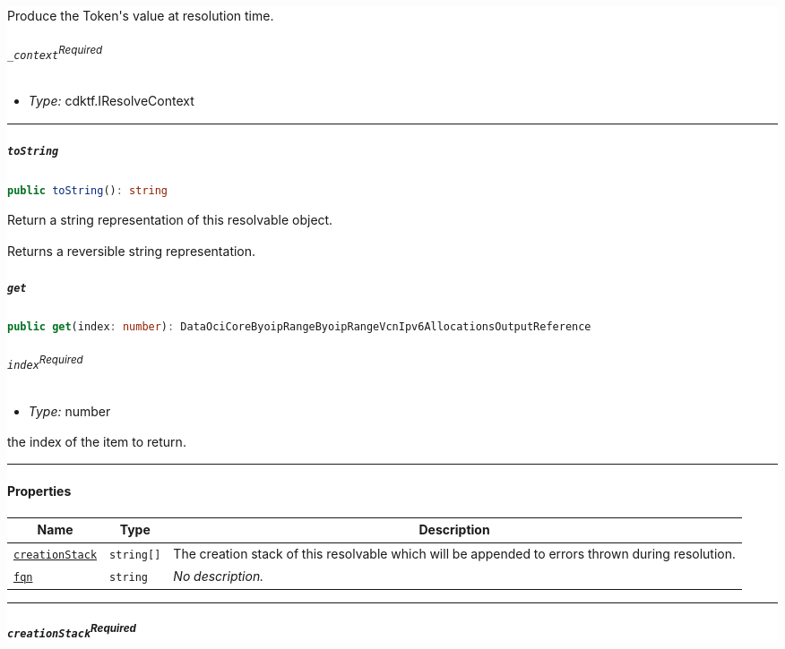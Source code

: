 Produce the Token's value at resolution time.

###### `_context`<sup>Required</sup> <a name="_context" id="rhizo-co-terraform-provider-oci.dataOciCoreByoipRange.DataOciCoreByoipRangeByoipRangeVcnIpv6AllocationsList.resolve.parameter._context"></a>

- *Type:* cdktf.IResolveContext

---

##### `toString` <a name="toString" id="rhizo-co-terraform-provider-oci.dataOciCoreByoipRange.DataOciCoreByoipRangeByoipRangeVcnIpv6AllocationsList.toString"></a>

```typescript
public toString(): string
```

Return a string representation of this resolvable object.

Returns a reversible string representation.

##### `get` <a name="get" id="rhizo-co-terraform-provider-oci.dataOciCoreByoipRange.DataOciCoreByoipRangeByoipRangeVcnIpv6AllocationsList.get"></a>

```typescript
public get(index: number): DataOciCoreByoipRangeByoipRangeVcnIpv6AllocationsOutputReference
```

###### `index`<sup>Required</sup> <a name="index" id="rhizo-co-terraform-provider-oci.dataOciCoreByoipRange.DataOciCoreByoipRangeByoipRangeVcnIpv6AllocationsList.get.parameter.index"></a>

- *Type:* number

the index of the item to return.

---


#### Properties <a name="Properties" id="Properties"></a>

| **Name** | **Type** | **Description** |
| --- | --- | --- |
| <code><a href="#rhizo-co-terraform-provider-oci.dataOciCoreByoipRange.DataOciCoreByoipRangeByoipRangeVcnIpv6AllocationsList.property.creationStack">creationStack</a></code> | <code>string[]</code> | The creation stack of this resolvable which will be appended to errors thrown during resolution. |
| <code><a href="#rhizo-co-terraform-provider-oci.dataOciCoreByoipRange.DataOciCoreByoipRangeByoipRangeVcnIpv6AllocationsList.property.fqn">fqn</a></code> | <code>string</code> | *No description.* |

---

##### `creationStack`<sup>Required</sup> <a name="creationStack" id="rhizo-co-terraform-provider-oci.dataOciCoreByoipRange.DataOciCoreByoipRangeByoipRangeVcnIpv6AllocationsList.property.creationStack"></a>
